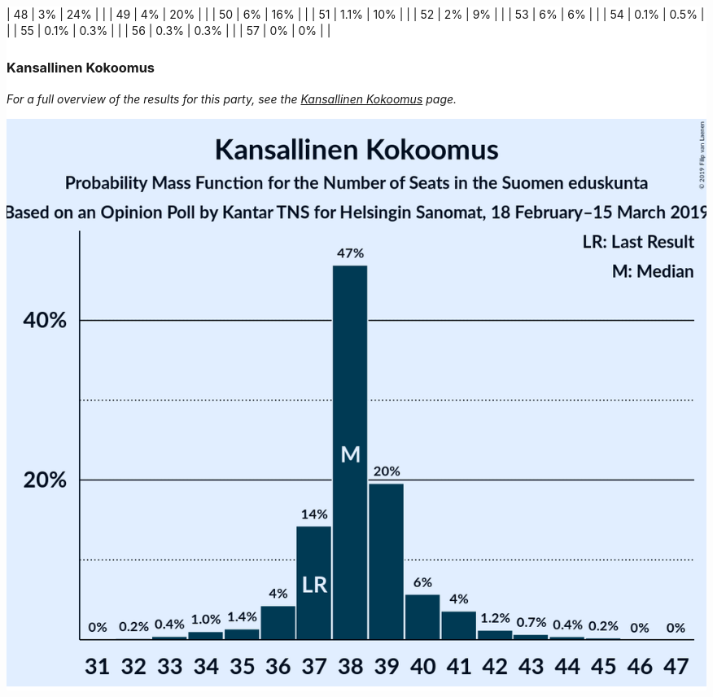 | 48 | 3% | 24% |  |
| 49 | 4% | 20% |  |
| 50 | 6% | 16% |  |
| 51 | 1.1% | 10% |  |
| 52 | 2% | 9% |  |
| 53 | 6% | 6% |  |
| 54 | 0.1% | 0.5% |  |
| 55 | 0.1% | 0.3% |  |
| 56 | 0.3% | 0.3% |  |
| 57 | 0% | 0% |  |

### Kansallinen Kokoomus

*For a full overview of the results for this party, see the [Kansallinen Kokoomus](party-kansallinenkokoomus.html) page.*

![Graph with seats probability mass function not yet produced](2019-03-15-KantarTNS-seats-pmf-kansallinenkokoomus.png "Seats Probability Mass Function")
